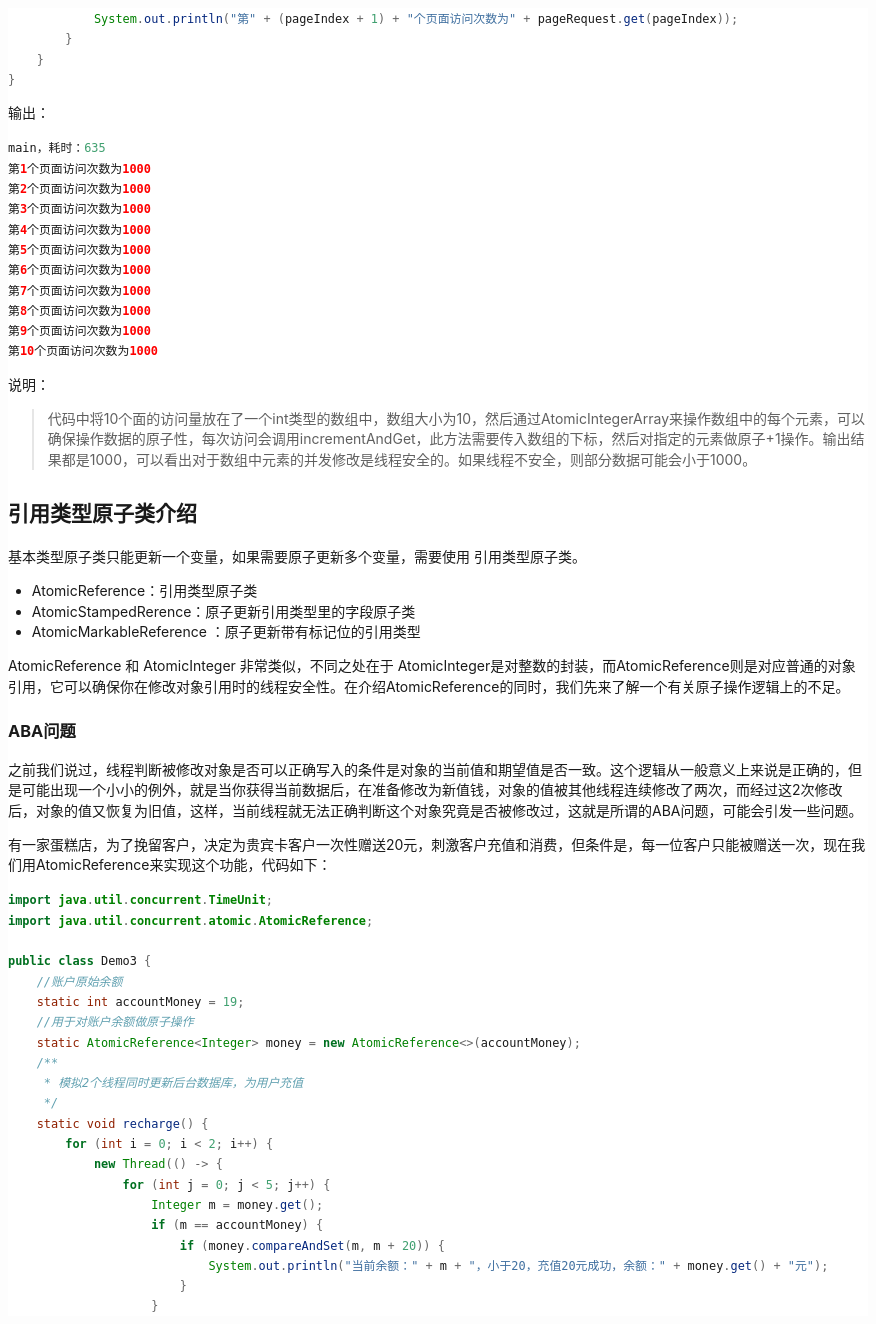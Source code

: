 ```java
            System.out.println("第" + (pageIndex + 1) + "个页面访问次数为" + pageRequest.get(pageIndex));
        }
    }
}
```

输出：

```java
main，耗时：635
第1个页面访问次数为1000
第2个页面访问次数为1000
第3个页面访问次数为1000
第4个页面访问次数为1000
第5个页面访问次数为1000
第6个页面访问次数为1000
第7个页面访问次数为1000
第8个页面访问次数为1000
第9个页面访问次数为1000
第10个页面访问次数为1000
```

说明：

> 代码中将10个面的访问量放在了一个int类型的数组中，数组大小为10，然后通过AtomicIntegerArray来操作数组中的每个元素，可以确保操作数据的原子性，每次访问会调用incrementAndGet，此方法需要传入数组的下标，然后对指定的元素做原子+1操作。输出结果都是1000，可以看出对于数组中元素的并发修改是线程安全的。如果线程不安全，则部分数据可能会小于1000。

## 引用类型原子类介绍

基本类型原子类只能更新一个变量，如果需要原子更新多个变量，需要使用 引用类型原子类。
- AtomicReference：引用类型原子类
- AtomicStampedRerence：原子更新引用类型里的字段原子类
- AtomicMarkableReference ：原子更新带有标记位的引用类型

AtomicReference 和 AtomicInteger 非常类似，不同之处在于 AtomicInteger是对整数的封装，而AtomicReference则是对应普通的对象引用，它可以确保你在修改对象引用时的线程安全性。在介绍AtomicReference的同时，我们先来了解一个有关原子操作逻辑上的不足。

### ABA问题

之前我们说过，线程判断被修改对象是否可以正确写入的条件是对象的当前值和期望值是否一致。这个逻辑从一般意义上来说是正确的，但是可能出现一个小小的例外，就是当你获得当前数据后，在准备修改为新值钱，对象的值被其他线程连续修改了两次，而经过这2次修改后，对象的值又恢复为旧值，这样，当前线程就无法正确判断这个对象究竟是否被修改过，这就是所谓的ABA问题，可能会引发一些问题。

有一家蛋糕店，为了挽留客户，决定为贵宾卡客户一次性赠送20元，刺激客户充值和消费，但条件是，每一位客户只能被赠送一次，现在我们用AtomicReference来实现这个功能，代码如下：

```java
import java.util.concurrent.TimeUnit;
import java.util.concurrent.atomic.AtomicReference;

public class Demo3 {
    //账户原始余额
    static int accountMoney = 19;
    //用于对账户余额做原子操作
    static AtomicReference<Integer> money = new AtomicReference<>(accountMoney);
    /**
     * 模拟2个线程同时更新后台数据库，为用户充值
     */
    static void recharge() {
        for (int i = 0; i < 2; i++) {
            new Thread(() -> {
                for (int j = 0; j < 5; j++) {
                    Integer m = money.get();
                    if (m == accountMoney) {
                        if (money.compareAndSet(m, m + 20)) {
                            System.out.println("当前余额：" + m + "，小于20，充值20元成功，余额：" + money.get() + "元");
                        }
                    }
```